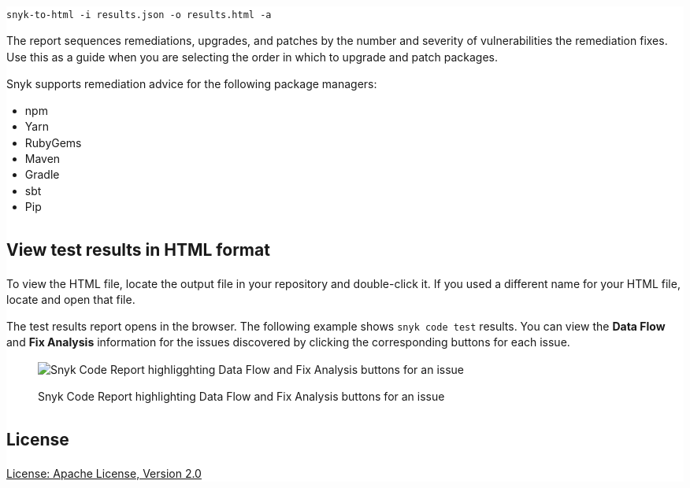 `snyk-to-html -i results.json -o results.html -a`

The report sequences remediations, upgrades, and patches by the number and severity of vulnerabilities the remediation fixes. Use this as a guide when you are selecting the order in which to upgrade and patch packages.

Snyk supports remediation advice for the following package managers:

* npm
* Yarn
* RubyGems
* Maven
* Gradle
* sbt
* Pip

## View test results in HTML format

To view the HTML file, locate the output file in your repository and double-click it. If you used a different name for your HTML file, locate and open that file.

The test results report opens in the browser. The following example shows `snyk code test` results. You can view the **Data Flow** and **Fix Analysis** information for the issues discovered by clicking the corresponding buttons for each issue.

<figure><img src="../../../../.gitbook/assets/Snyk-to-HTML - Example - HTML Report - Fix Analysis tab - 2.png" alt="Snyk Code Report highligghting Data Flow and Fix Analysis buttons for an issue"><figcaption><p>Snyk Code Report highlighting Data Flow and Fix Analysis buttons for an issue</p></figcaption></figure>

## License

[License: Apache License, Version 2.0](https://github.com/snyk/snyk-to-html/blob/master/LICENSE)
